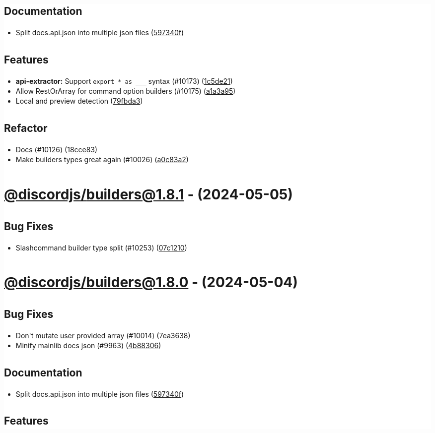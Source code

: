 ## Documentation

- Split docs.api.json into multiple json files ([597340f](https://github.com/discordjs/discord.js/commit/597340f288437c35da8c703d9b621274de60d880))

## Features

- **api-extractor:** Support `export * as ___` syntax (#10173) ([1c5de21](https://github.com/discordjs/discord.js/commit/1c5de21a2905fe21b54dea805013f089ed9000d0))
- Allow RestOrArray for command option builders (#10175) ([a1a3a95](https://github.com/discordjs/discord.js/commit/a1a3a95c94194a8ab789d567a778b376e13ea973))
- Local and preview detection ([79fbda3](https://github.com/discordjs/discord.js/commit/79fbda3aac6d4f0f8bfb193e797d09cbe331d315))

## Refactor

- Docs (#10126) ([18cce83](https://github.com/discordjs/discord.js/commit/18cce83d80598c430218775c53441b6b2ecdc776))
- Make builders types great again (#10026) ([a0c83a2](https://github.com/discordjs/discord.js/commit/a0c83a254c21dad5ac14b649a95ded57d6678d95))

# [@discordjs/builders@1.8.1](https://github.com/discordjs/discord.js/compare/@discordjs/builders@1.8.0...@discordjs/builders@1.8.1) - (2024-05-05)

## Bug Fixes

- Slashcommand builder type split (#10253) ([07c1210](https://github.com/discordjs/discord.js/commit/07c12101e534fdce836a94bc571b53f75979ea86))

# [@discordjs/builders@1.8.0](https://github.com/discordjs/discord.js/compare/@discordjs/builders@1.7.0...@discordjs/builders@1.8.0) - (2024-05-04)

## Bug Fixes

- Don't mutate user provided array (#10014) ([7ea3638](https://github.com/discordjs/discord.js/commit/7ea3638dbcf38926596fb5da8b85040e70f1b98b))
- Minify mainlib docs json (#9963) ([4b88306](https://github.com/discordjs/discord.js/commit/4b88306dcb2b16b840ec61e9e33047af3a31c45d))

## Documentation

- Split docs.api.json into multiple json files ([597340f](https://github.com/discordjs/discord.js/commit/597340f288437c35da8c703d9b621274de60d880))

## Features
